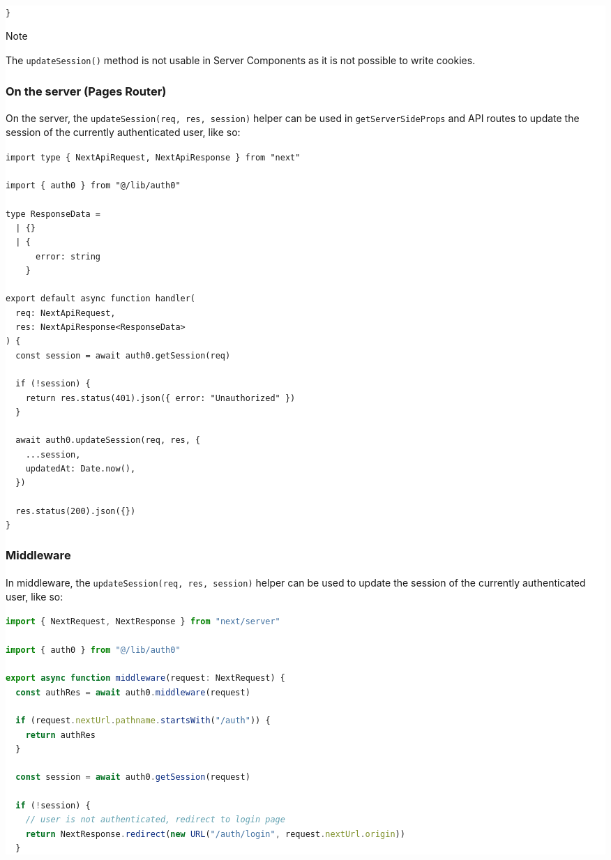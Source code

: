 ```tsx
}
```

> [!NOTE]
> The `updateSession()` method is not usable in Server Components as it is not possible to write cookies.

### On the server (Pages Router)

On the server, the `updateSession(req, res, session)` helper can be used in `getServerSideProps` and API routes to update the session of the currently authenticated user, like so:

```tsx
import type { NextApiRequest, NextApiResponse } from "next"

import { auth0 } from "@/lib/auth0"

type ResponseData =
  | {}
  | {
      error: string
    }

export default async function handler(
  req: NextApiRequest,
  res: NextApiResponse<ResponseData>
) {
  const session = await auth0.getSession(req)

  if (!session) {
    return res.status(401).json({ error: "Unauthorized" })
  }

  await auth0.updateSession(req, res, {
    ...session,
    updatedAt: Date.now(),
  })

  res.status(200).json({})
}
```

### Middleware

In middleware, the `updateSession(req, res, session)` helper can be used to update the session of the currently authenticated user, like so:

```ts
import { NextRequest, NextResponse } from "next/server"

import { auth0 } from "@/lib/auth0"

export async function middleware(request: NextRequest) {
  const authRes = await auth0.middleware(request)

  if (request.nextUrl.pathname.startsWith("/auth")) {
    return authRes
  }

  const session = await auth0.getSession(request)

  if (!session) {
    // user is not authenticated, redirect to login page
    return NextResponse.redirect(new URL("/auth/login", request.nextUrl.origin))
  }
```